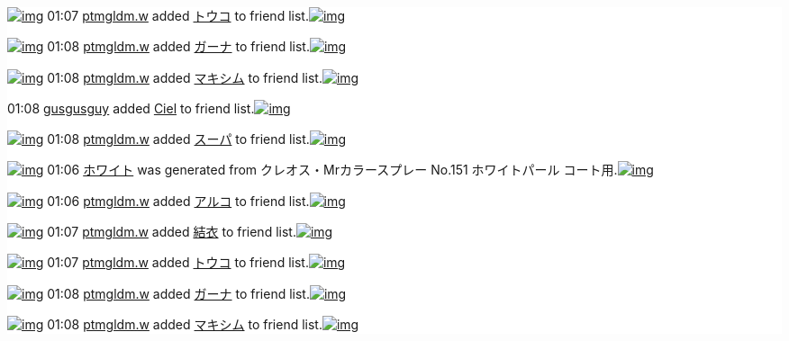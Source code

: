 [![img](http://i.imgur.com/WR0naKP.jpg)](http://www.barcodekanojo.com/user/330956/ptmgldm.w) 01:07 [ptmgldm.w](http://www.barcodekanojo.com/user/330956/ptmgldm.w) added [トウコ](http://www.barcodekanojo.com/kanojo/218272/%E3%83%88%E3%82%A6%E3%82%B3) to friend list.[![img](http://i.imgur.com/WR0naKP.jpg)](http://www.barcodekanojo.com/kanojo/218272/%E3%83%88%E3%82%A6%E3%82%B3) 

[![img](http://i.imgur.com/WR0naKP.jpg)](http://www.barcodekanojo.com/user/330956/ptmgldm.w) 01:08 [ptmgldm.w](http://www.barcodekanojo.com/user/330956/ptmgldm.w) added [ガーナ](http://www.barcodekanojo.com/kanojo/2693251/%E3%82%AC%E3%83%BC%E3%83%8A) to friend list.[![img](http://i.imgur.com/WR0naKP.jpg)](http://www.barcodekanojo.com/kanojo/2693251/%E3%82%AC%E3%83%BC%E3%83%8A) 

[![img](http://i.imgur.com/WR0naKP.jpg)](http://www.barcodekanojo.com/user/330956/ptmgldm.w) 01:08 [ptmgldm.w](http://www.barcodekanojo.com/user/330956/ptmgldm.w) added [マキシム](http://www.barcodekanojo.com/kanojo/1970205/%E3%83%9E%E3%82%AD%E3%82%B7%E3%83%A0) to friend list.[![img](http://i.imgur.com/WR0naKP.jpg)](http://www.barcodekanojo.com/kanojo/1970205/%E3%83%9E%E3%82%AD%E3%82%B7%E3%83%A0) 

01:08 [gusgusguy](http://www.barcodekanojo.com/user/447470/gusgusguy) added [Ciel](http://www.barcodekanojo.com/kanojo/2589589/Ciel) to friend list.[![img](http://i.imgur.com/WR0naKP.jpg)](http://www.barcodekanojo.com/kanojo/2589589/Ciel) 

[![img](http://i.imgur.com/WR0naKP.jpg)](http://www.barcodekanojo.com/user/330956/ptmgldm.w) 01:08 [ptmgldm.w](http://www.barcodekanojo.com/user/330956/ptmgldm.w) added [スーパ](http://www.barcodekanojo.com/kanojo/1703006/%E3%82%B9%E3%83%BC%E3%83%91) to friend list.[![img](http://i.imgur.com/WR0naKP.jpg)](http://www.barcodekanojo.com/kanojo/1703006/%E3%82%B9%E3%83%BC%E3%83%91) 

[![img](http://i.imgur.com/WR0naKP.jpg)](http://www.barcodekanojo.com/kanojo/2865823/%E3%83%9B%E3%83%AF%E3%82%A4%E3%83%88) 01:06 [ホワイト](http://www.barcodekanojo.com/kanojo/2865823/%E3%83%9B%E3%83%AF%E3%82%A4%E3%83%88) was generated from クレオス・Mrカラースプレー No.151 ホワイトパール コート用.[![img](http://i.imgur.com/WR0naKP.jpg)](http://www.barcodekanojo.com/product_images/barcode/5473873/1396022731/%E3%82%AF%E3%83%AC%E3%82%AA%E3%82%B9%E3%83%BBMr%E3%82%AB%E3%83%A9%E3%83%BC%E3%82%B9%E3%83%97%E3%83%AC%E3%83%BC%20No.151%20%E3%83%9B%E3%83%AF%E3%82%A4%E3%83%88%E3%83%91%E3%83%BC%E3%83%AB%20%E3%82%B3%E3%83%BC%E3%83%88%E7%94%A8.jpg) 

[![img](http://i.imgur.com/WR0naKP.jpg)](http://www.barcodekanojo.com/user/330956/ptmgldm.w) 01:06 [ptmgldm.w](http://www.barcodekanojo.com/user/330956/ptmgldm.w) added [アルコ](http://www.barcodekanojo.com/kanojo/2714578/%E3%82%A2%E3%83%AB%E3%82%B3) to friend list.[![img](http://i.imgur.com/WR0naKP.jpg)](http://www.barcodekanojo.com/kanojo/2714578/%E3%82%A2%E3%83%AB%E3%82%B3) 

[![img](http://i.imgur.com/WR0naKP.jpg)](http://www.barcodekanojo.com/user/330956/ptmgldm.w) 01:07 [ptmgldm.w](http://www.barcodekanojo.com/user/330956/ptmgldm.w) added [結衣](http://www.barcodekanojo.com/kanojo/52595/%E7%B5%90%E8%A1%A3) to friend list.[![img](http://i.imgur.com/WR0naKP.jpg)](http://www.barcodekanojo.com/kanojo/52595/%E7%B5%90%E8%A1%A3) 

[![img](http://i.imgur.com/WR0naKP.jpg)](http://www.barcodekanojo.com/user/330956/ptmgldm.w) 01:07 [ptmgldm.w](http://www.barcodekanojo.com/user/330956/ptmgldm.w) added [トウコ](http://www.barcodekanojo.com/kanojo/218272/%E3%83%88%E3%82%A6%E3%82%B3) to friend list.[![img](http://i.imgur.com/WR0naKP.jpg)](http://www.barcodekanojo.com/kanojo/218272/%E3%83%88%E3%82%A6%E3%82%B3) 

[![img](http://i.imgur.com/WR0naKP.jpg)](http://www.barcodekanojo.com/user/330956/ptmgldm.w) 01:08 [ptmgldm.w](http://www.barcodekanojo.com/user/330956/ptmgldm.w) added [ガーナ](http://www.barcodekanojo.com/kanojo/2693251/%E3%82%AC%E3%83%BC%E3%83%8A) to friend list.[![img](http://i.imgur.com/WR0naKP.jpg)](http://www.barcodekanojo.com/kanojo/2693251/%E3%82%AC%E3%83%BC%E3%83%8A) 

[![img](http://i.imgur.com/WR0naKP.jpg)](http://www.barcodekanojo.com/user/330956/ptmgldm.w) 01:08 [ptmgldm.w](http://www.barcodekanojo.com/user/330956/ptmgldm.w) added [マキシム](http://www.barcodekanojo.com/kanojo/1970205/%E3%83%9E%E3%82%AD%E3%82%B7%E3%83%A0) to friend list.[![img](http://i.imgur.com/WR0naKP.jpg)](http://www.barcodekanojo.com/kanojo/1970205/%E3%83%9E%E3%82%AD%E3%82%B7%E3%83%A0) 
